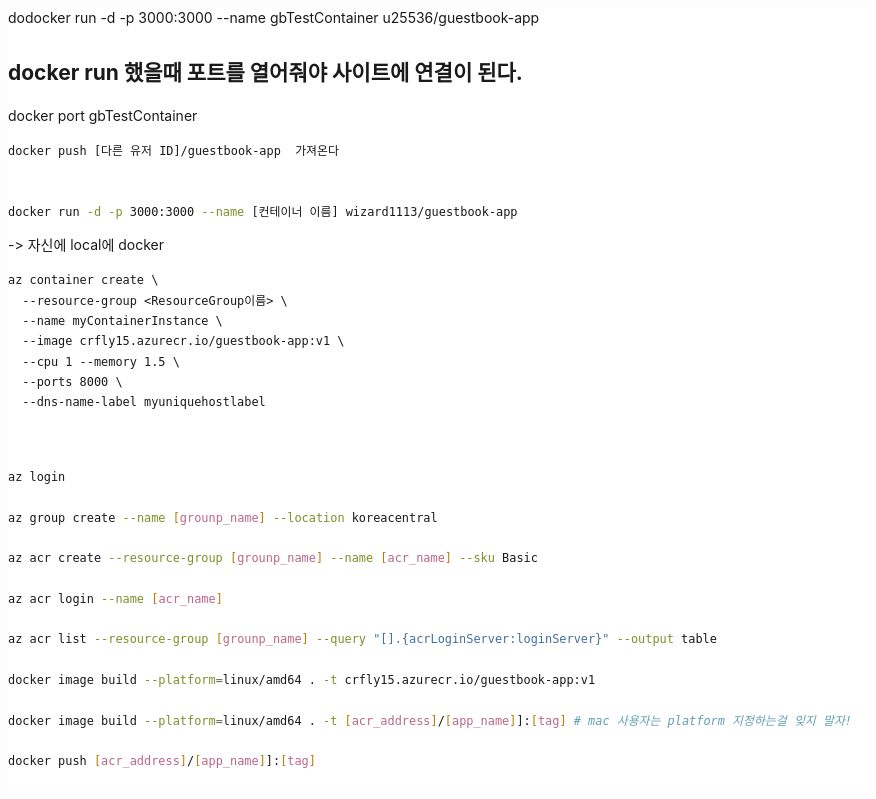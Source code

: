 

dodocker run -d -p 3000:3000 --name gbTestContainer u25536/guestbook-app

## docker run 했을때 포트를 열어줘야 사이트에 연결이 된다. 

docker port gbTestContainer





```bash
docker push [다른 유저 ID]/guestbook-app  가져온다 


docker run -d -p 3000:3000 --name [컨테이너 이름] wizard1113/guestbook-app
```

-> 자신에 local에 docker 











```
az container create \
  --resource-group <ResourceGroup이름> \
  --name myContainerInstance \
  --image crfly15.azurecr.io/guestbook-app:v1 \
  --cpu 1 --memory 1.5 \
  --ports 8000 \
  --dns-name-label myuniquehostlabel
```





```bash


az login

az group create --name [grounp_name] --location koreacentral

az acr create --resource-group [grounp_name] --name [acr_name] --sku Basic

az acr login --name [acr_name]

az acr list --resource-group [grounp_name] --query "[].{acrLoginServer:loginServer}" --output table

docker image build --platform=linux/amd64 . -t crfly15.azurecr.io/guestbook-app:v1

docker image build --platform=linux/amd64 . -t [acr_address]/[app_name]]:[tag] # mac 사용자는 platform 지정하는걸 잊지 말자! 

docker push [acr_address]/[app_name]]:[tag]



```

